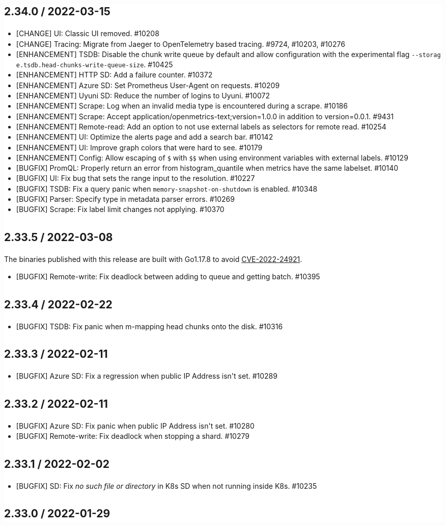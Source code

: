 ## 2.34.0 / 2022-03-15

* [CHANGE] UI: Classic UI removed. #10208
* [CHANGE] Tracing: Migrate from Jaeger to OpenTelemetry based tracing. #9724, #10203, #10276
* [ENHANCEMENT] TSDB: Disable the chunk write queue by default and allow configuration with the experimental flag `--storage.tsdb.head-chunks-write-queue-size`. #10425
* [ENHANCEMENT] HTTP SD: Add a failure counter. #10372
* [ENHANCEMENT] Azure SD: Set Prometheus User-Agent on requests. #10209
* [ENHANCEMENT] Uyuni SD: Reduce the number of logins to Uyuni. #10072
* [ENHANCEMENT] Scrape: Log when an invalid media type is encountered during a scrape. #10186
* [ENHANCEMENT] Scrape: Accept application/openmetrics-text;version=1.0.0 in addition to version=0.0.1. #9431
* [ENHANCEMENT] Remote-read: Add an option to not use external labels as selectors for remote read. #10254
* [ENHANCEMENT] UI: Optimize the alerts page and add a search bar. #10142
* [ENHANCEMENT] UI: Improve graph colors that were hard to see. #10179
* [ENHANCEMENT] Config: Allow escaping of `$` with `$$` when using environment variables with external labels. #10129
* [BUGFIX] PromQL: Properly return an error from histogram_quantile when metrics have the same labelset. #10140
* [BUGFIX] UI: Fix bug that sets the range input to the resolution. #10227
* [BUGFIX] TSDB: Fix a query panic when `memory-snapshot-on-shutdown` is enabled. #10348
* [BUGFIX] Parser: Specify type in metadata parser errors. #10269
* [BUGFIX] Scrape: Fix label limit changes not applying. #10370

## 2.33.5 / 2022-03-08

The binaries published with this release are built with Go1.17.8 to avoid [CVE-2022-24921](https://cve.mitre.org/cgi-bin/cvename.cgi?name=CVE-2022-24921).

* [BUGFIX] Remote-write: Fix deadlock between adding to queue and getting batch. #10395

## 2.33.4 / 2022-02-22

* [BUGFIX] TSDB: Fix panic when m-mapping head chunks onto the disk. #10316

## 2.33.3 / 2022-02-11

* [BUGFIX] Azure SD: Fix a regression when public IP Address isn't set. #10289

## 2.33.2 / 2022-02-11

* [BUGFIX] Azure SD: Fix panic when public IP Address isn't set. #10280
* [BUGFIX] Remote-write: Fix deadlock when stopping a shard. #10279

## 2.33.1 / 2022-02-02

* [BUGFIX] SD: Fix _no such file or directory_ in K8s SD when not running inside K8s. #10235

## 2.33.0 / 2022-01-29
